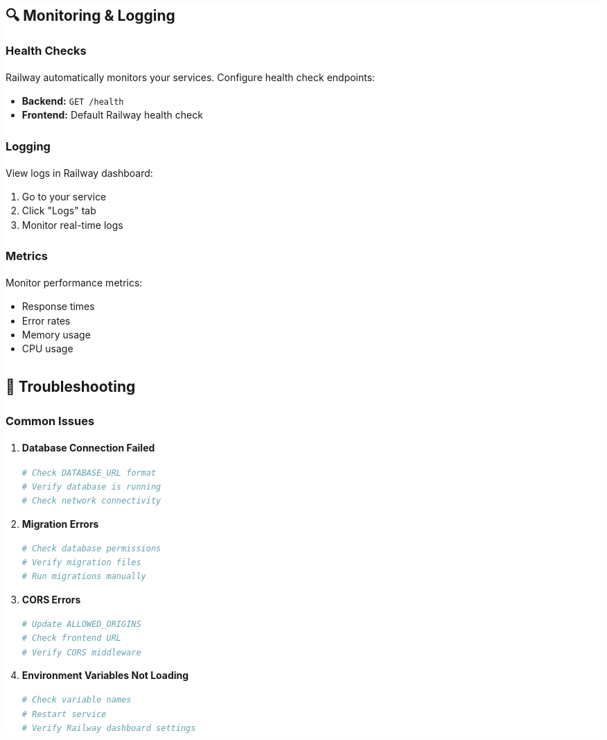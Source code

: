 ## 🔍 Monitoring & Logging

### Health Checks

Railway automatically monitors your services. Configure health check endpoints:

- **Backend:** `GET /health`
- **Frontend:** Default Railway health check

### Logging

View logs in Railway dashboard:

1. Go to your service
2. Click "Logs" tab
3. Monitor real-time logs

### Metrics

Monitor performance metrics:

- Response times
- Error rates
- Memory usage
- CPU usage

## 🚨 Troubleshooting

### Common Issues

1. **Database Connection Failed**
   ```bash
   # Check DATABASE_URL format
   # Verify database is running
   # Check network connectivity
   ```

2. **Migration Errors**
   ```bash
   # Check database permissions
   # Verify migration files
   # Run migrations manually
   ```

3. **CORS Errors**
   ```bash
   # Update ALLOWED_ORIGINS
   # Check frontend URL
   # Verify CORS middleware
   ```

4. **Environment Variables Not Loading**
   ```bash
   # Check variable names
   # Restart service
   # Verify Railway dashboard settings
   ```
